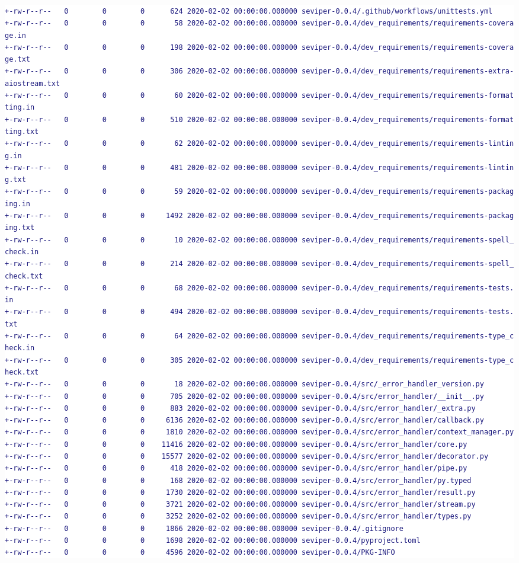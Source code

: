 ```diff
+-rw-r--r--   0        0        0      624 2020-02-02 00:00:00.000000 seviper-0.0.4/.github/workflows/unittests.yml
+-rw-r--r--   0        0        0       58 2020-02-02 00:00:00.000000 seviper-0.0.4/dev_requirements/requirements-coverage.in
+-rw-r--r--   0        0        0      198 2020-02-02 00:00:00.000000 seviper-0.0.4/dev_requirements/requirements-coverage.txt
+-rw-r--r--   0        0        0      306 2020-02-02 00:00:00.000000 seviper-0.0.4/dev_requirements/requirements-extra-aiostream.txt
+-rw-r--r--   0        0        0       60 2020-02-02 00:00:00.000000 seviper-0.0.4/dev_requirements/requirements-formatting.in
+-rw-r--r--   0        0        0      510 2020-02-02 00:00:00.000000 seviper-0.0.4/dev_requirements/requirements-formatting.txt
+-rw-r--r--   0        0        0       62 2020-02-02 00:00:00.000000 seviper-0.0.4/dev_requirements/requirements-linting.in
+-rw-r--r--   0        0        0      481 2020-02-02 00:00:00.000000 seviper-0.0.4/dev_requirements/requirements-linting.txt
+-rw-r--r--   0        0        0       59 2020-02-02 00:00:00.000000 seviper-0.0.4/dev_requirements/requirements-packaging.in
+-rw-r--r--   0        0        0     1492 2020-02-02 00:00:00.000000 seviper-0.0.4/dev_requirements/requirements-packaging.txt
+-rw-r--r--   0        0        0       10 2020-02-02 00:00:00.000000 seviper-0.0.4/dev_requirements/requirements-spell_check.in
+-rw-r--r--   0        0        0      214 2020-02-02 00:00:00.000000 seviper-0.0.4/dev_requirements/requirements-spell_check.txt
+-rw-r--r--   0        0        0       68 2020-02-02 00:00:00.000000 seviper-0.0.4/dev_requirements/requirements-tests.in
+-rw-r--r--   0        0        0      494 2020-02-02 00:00:00.000000 seviper-0.0.4/dev_requirements/requirements-tests.txt
+-rw-r--r--   0        0        0       64 2020-02-02 00:00:00.000000 seviper-0.0.4/dev_requirements/requirements-type_check.in
+-rw-r--r--   0        0        0      305 2020-02-02 00:00:00.000000 seviper-0.0.4/dev_requirements/requirements-type_check.txt
+-rw-r--r--   0        0        0       18 2020-02-02 00:00:00.000000 seviper-0.0.4/src/_error_handler_version.py
+-rw-r--r--   0        0        0      705 2020-02-02 00:00:00.000000 seviper-0.0.4/src/error_handler/__init__.py
+-rw-r--r--   0        0        0      883 2020-02-02 00:00:00.000000 seviper-0.0.4/src/error_handler/_extra.py
+-rw-r--r--   0        0        0     6136 2020-02-02 00:00:00.000000 seviper-0.0.4/src/error_handler/callback.py
+-rw-r--r--   0        0        0     1810 2020-02-02 00:00:00.000000 seviper-0.0.4/src/error_handler/context_manager.py
+-rw-r--r--   0        0        0    11416 2020-02-02 00:00:00.000000 seviper-0.0.4/src/error_handler/core.py
+-rw-r--r--   0        0        0    15577 2020-02-02 00:00:00.000000 seviper-0.0.4/src/error_handler/decorator.py
+-rw-r--r--   0        0        0      418 2020-02-02 00:00:00.000000 seviper-0.0.4/src/error_handler/pipe.py
+-rw-r--r--   0        0        0      168 2020-02-02 00:00:00.000000 seviper-0.0.4/src/error_handler/py.typed
+-rw-r--r--   0        0        0     1730 2020-02-02 00:00:00.000000 seviper-0.0.4/src/error_handler/result.py
+-rw-r--r--   0        0        0     3721 2020-02-02 00:00:00.000000 seviper-0.0.4/src/error_handler/stream.py
+-rw-r--r--   0        0        0     3252 2020-02-02 00:00:00.000000 seviper-0.0.4/src/error_handler/types.py
+-rw-r--r--   0        0        0     1866 2020-02-02 00:00:00.000000 seviper-0.0.4/.gitignore
+-rw-r--r--   0        0        0     1698 2020-02-02 00:00:00.000000 seviper-0.0.4/pyproject.toml
+-rw-r--r--   0        0        0     4596 2020-02-02 00:00:00.000000 seviper-0.0.4/PKG-INFO
```
